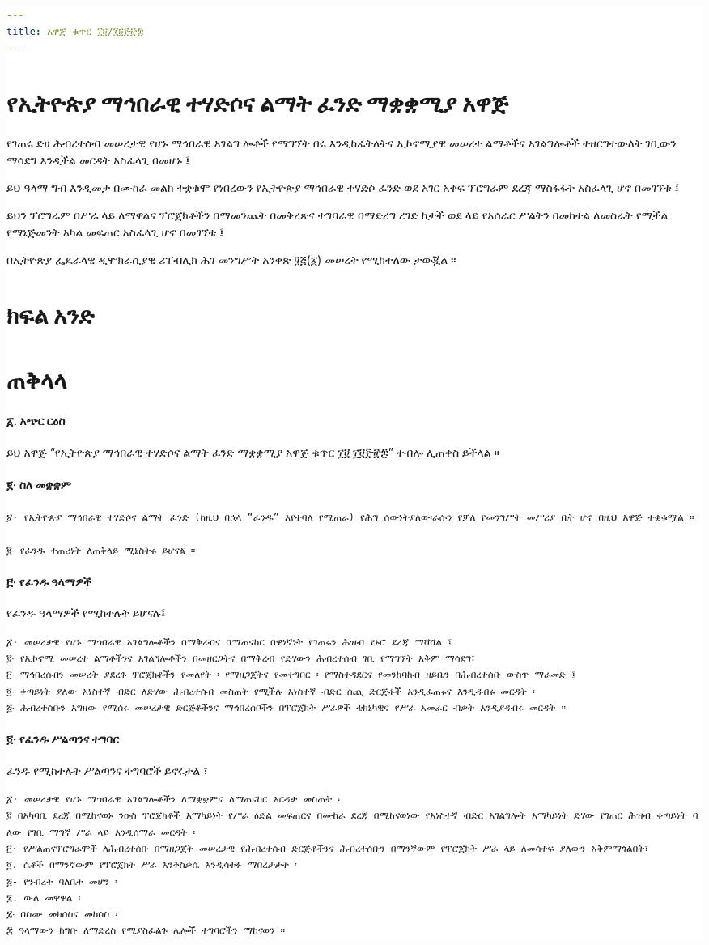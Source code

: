 ```yaml
---
title: አዋጅ ቁጥር ፲፱/፲፱፻፹፰
---
```


# የኢትዮጵያ ማኅበራዊ ተሃድሶና ልማት ፈንድ ማቋቋሚያ አዋጅ

የገጠሩ ድሀ ሕብረተሰብ መሠረታዊ የሆኑ ማኅበራዊ አገልግ ሎቶች የማግኘት በሩ እንዲከፈትለትና ኢኮኖሚያዊ መሠረተ ልማቶችና አገልግሎቶች ተዘርግተውለት ገቢውን ማሳደግ እንዲችል መርዳት አስፈላጊ በመሆኑ ፤

ይህ ዓላማ ግብ እንዲመታ በሙከራ መልክ ተቋቁሞ የነበረውን የኢትዮጵያ ማኅበራዊ ተሃድሶ ፈንድ ወደ አገር አቀፍ ፕሮግራም ደረጃ ማስፋፋት አስፈላጊ ሆኖ በመገኘቱ ፤

ይህን ፕሮግራም በሥራ ላይ ለማዋልና ፕሮጀክቶችን በማመንጨት በመቅረጽና ተግባራዊ በማድረግ ረገድ ከታች ወደ ላይ የአሰራር ሥልትን በመከተል ለመስራት የሚችል የማኔጅመንት አካል መፍጠር አስፈላጊ ሆኖ በመገኘቱ ፤

በኢትዮጵያ ፌዴራላዊ ዲሞክራሲያዊ ሪፐብሊክ ሕገ መንግሥት አንቀጽ ፶፭(፩) መሠረት የሚከተለው ታውጇል ።

# ክፍል አንድ
# ጠቅላላ

#### ፩. አጭር ርዕስ

ይህ አዋጅ “የኢትዮጵያ ማኅበራዊ ተሃድሶና ልማት ፈንድ ማቋቋሚያ አዋጅ ቁጥር ፲፱ ፲፱፻፹፰” ተብሎ ሊጠቀስ ይችላል ።

#### ፪· ስለ መቋቋም

    ፩· የኢትዮጵያ ማኅበራዊ ተሃድሶና ልማት ፈንድ (ከዚህ በኋላ “ፈንዱ” እየተባለ የሚጠራ) የሕግ ሰውነትያለው፡ራሱን የቻለ የመንግሥት መሥሪያ ቤት ሆኖ በዚህ አዋጅ ተቋቁሟል ።

    ፪‧ የፈንዱ ተጠሪነት ለጠቅላይ ሚኒስትሩ ይሆናል ።

#### ፫· የፈንዱ ዓላማዎች

የፈንዱ ዓላማዎች የሚከተሉት ይሆናሉ፤

    ፩· መሠረታዊ የሆኑ ማኅበራዊ አገልግሎቶችን በማቅረብና በማጠናከር በዋነኛነት የገጠሩን ሕዝብ የኑሮ ደረጃ ማሻሻል ፤
    ፪‧ የኢኮኖሚ መሠረተ ልማቶችንና አገልግሎቶችን በመዘርጋትና በማቅረብ የድሃውን ሕብረተሰብ ገቢ የማግኘት አቅም ማሳደግ፣
    ፫‧ ማኅበረሰብን መሠረት ያደረጉ ፕሮጀክቶችን የመለየት ፡ የማዘጋጀትና የመተግበር ፡ የማስተዳደርና የመንከባከብ ዘይቤን በሕብረተሰቡ ውስጥ ማራመድ ፤
    ፬‧ ቀጣይነት ያለው አነስተኛ ብድር ለድሃው ሕብረተሰብ መስጠት የሚችሉ አነስተኛ ብድር ሰጪ ድርጅቶች እንዲፈጠሩና እንዲዳብሩ መርዳት ፡
    ፭‧ ሕብረተሰቡን አግዘው የሚሰሩ መሠረታዊ ድርጅቶችንና ማኅበረሰቦችን በፕሮጀክት ሥራዎች ቴክኒካዊና የሥራ አመራር ብቃት እንዲያዳብሩ መርዳት ።

#### ፬· የፈንዱ ሥልጣንና ተግባር

ፈንዱ የሚከተሉት ሥልጣንና ተግባሮች ይኖሩታል ፣

    ፩· መሠረታዊ የሆኑ ማኅበራዊ አገልግሎቶችን ለማቋቋምና ለማጠናከር እርዳታ መስጠት ፡
    ፪ በአካባቢ ደረጃ በሚከናወኑ ንዑስ ፕሮጀክቶች አማካይነት የሥራ ዕድል መፍጠርና በሙከራ ደረጃ በሚከናወነው የአነስተኛ ብድር አገልግሎት አማካይነት ድሃው የገጠር ሕዝብ ቀጣይነት ባለው የገቢ ማግኛ ሥራ ላይ እንዲሰማራ መርዳት ፡
    ፫· የሥልጠናፕሮግራሞች ለሕብረተሰቡ በማዘጋጀት መሠረታዊ የሕብረተሰብ ድርጅቶችንና ሕብረተሰቡን በማንኛውም የፕሮጀክት ሥራ ላይ ለመሳተፍ ያለውን አቅምማጎልበት፣
    ፬. ሴቶች በማንኛውም የፕሮጀክት ሥራ እንቅስቃሴ እንዲሳተፉ ማበረታታት ፡
    ፭- የንብረት ባለቤት መሆን ፡
    ፮. ውል መዋዋል ፡
    ፯‧ በስሙ መክሰስና መከሰስ ፡
    ፰ ዓላማውን ከግቡ ለማድረስ የሚያስፈልጉ ሌሎች ተግባሮችን ማከናወን ።
